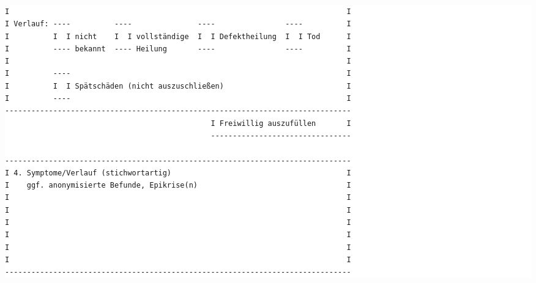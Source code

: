 ``` 
I                                                                             I
I Verlauf: ----          ----               ----                ----          I
I          I  I nicht    I  I vollständige  I  I Defektheilung  I  I Tod      I
I          ---- bekannt  ---- Heilung       ----                ----          I
I                                                                             I
I          ----                                                               I
I          I  I Spätschäden (nicht auszuschließen)                            I
I          ----                                                               I
-------------------------------------------------------------------------------
                                               I Freiwillig auszufüllen       I
                                               --------------------------------
 
-------------------------------------------------------------------------------
I 4. Symptome/Verlauf (stichwortartig)                                        I
I    ggf. anonymisierte Befunde, Epikrise(n)                                  I
I                                                                             I
I                                                                             I
I                                                                             I
I                                                                             I
I                                                                             I
I                                                                             I
------------------------------------------------------------------------------- 
```

</div>

</div>

</div>

</div>
